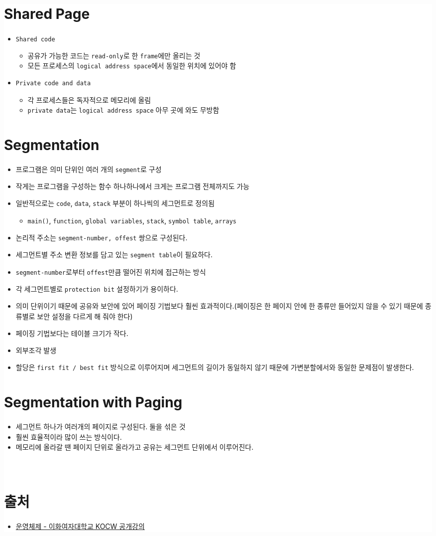 # Shared Page
* `Shared code`
    * 공유가 가능한 코드는 `read-only`로 한 `frame`에만 올리는 것
    * 모든 프로세스의 `logical address space`에서 동일한 위치에 있어야 함

* `Private code and data`
    * 각 프로세스들은 독자적으로 메모리에 올림
    * `private data`는 `logical address space` 아무 곳에 와도 무방함
    
# Segmentation
* 프로그램은 의미 단위인 여러 개의 `segment`로 구성
* 작게는 프로그램을 구성하는 함수 하나하나에서 크게는 프로그램 전체까지도 가능
* 일반적으로는 `code`, `data`, `stack` 부분이 하나씩의 세그먼트로 정의됨
    * `main()`, `function`, `global variables`, `stack`, `symbol table`, `arrays`

* 논리적 주소는 `segment-number, offest` 쌍으로 구성된다.
* 세그먼트별 주소 변환 정보를 담고 있는 `segment table`이 필요하다.
* `segment-number`로부터 `offest`만큼 떨어진 위치에 접근하는 방식
* 각 세그먼트별로 `protection bit` 설정하기가 용이하다.
* 의미 단위이기 때문에 공유와 보안에 있어 페이징 기법보다 훨씬 효과적이다.(페이징은 한 페이지 안에 한 종류만 들어있지 않을 수 있기 때문에 종류별로 보안 설정을 다르게 해 줘야 한다)
* 페이징 기법보다는 테이블 크기가 작다.
* 외부조각 발생
* 할당은 `first fit / best fit` 방식으로 이루어지며 세그먼트의 길이가 동일하지 않기 때문에 가변분할에서와 동일한 문제점이 발생한다.

# Segmentation with Paging
* 세그먼트 하나가 여러개의 페이지로 구성된다. 둘을 섞은 것
* 훨씬 효율적이라 많이 쓰는 방식이다. 
* 메모리에 올라갈 땐 페이지 단위로 올라가고 공유는 세그먼트 단위에서 이루어진다.<br><br><br>

# 출처
* [운영체제 - 이화여자대학교 KOCW 공개강의](http://www.kocw.net/home/search/kemView.do?kemId=1046323)
